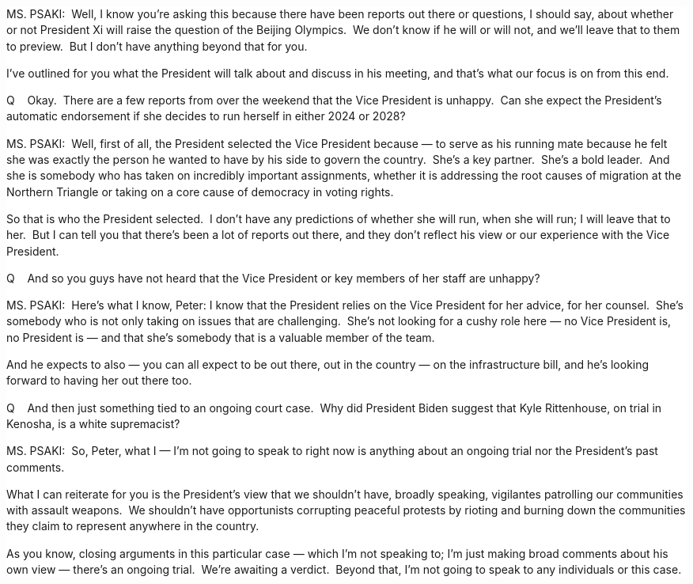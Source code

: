 MS. PSAKI:  Well, I know you’re asking this because there have been
reports out there or questions, I should say, about whether or not
President Xi will raise the question of the Beijing Olympics.  We don’t
know if he will or will not, and we’ll leave that to them to preview. 
But I don’t have anything beyond that for you.

I’ve outlined for you what the President will talk about and discuss in
his meeting, and that’s what our focus is on from this end.

Q    Okay.  There are a few reports from over the weekend that the Vice
President is unhappy.  Can she expect the President’s automatic
endorsement if she decides to run herself in either 2024 or 2028?

MS. PSAKI:  Well, first of all, the President selected the Vice
President because — to serve as his running mate because he felt she was
exactly the person he wanted to have by his side to govern the country. 
She’s a key partner.  She’s a bold leader.  And she is somebody who has
taken on incredibly important assignments, whether it is addressing the
root causes of migration at the Northern Triangle or taking on a core
cause of democracy in voting rights. 

So that is who the President selected.  I don’t have any predictions of
whether she will run, when she will run; I will leave that to her.  But
I can tell you that there’s been a lot of reports out there, and they
don’t reflect his view or our experience with the Vice President.

Q    And so you guys have not heard that the Vice President or key
members of her staff are unhappy?

MS. PSAKI:  Here’s what I know, Peter: I know that the President relies
on the Vice President for her advice, for her counsel.  She’s somebody
who is not only taking on issues that are challenging.  She’s not
looking for a cushy role here — no Vice President is, no President is —
and that she’s somebody that is a valuable member of the team. 

And he expects to also — you can all expect to be out there, out in the
country — on the infrastructure bill, and he’s looking forward to having
her out there too.

Q    And then just something tied to an ongoing court case.  Why did
President Biden suggest that Kyle Rittenhouse, on trial in Kenosha, is a
white supremacist?

MS. PSAKI:  So, Peter, what I — I’m not going to speak to right now is
anything about an ongoing trial nor the President’s past comments. 

What I can reiterate for you is the President’s view that we shouldn’t
have, broadly speaking, vigilantes patrolling our communities with
assault weapons.  We shouldn’t have opportunists corrupting peaceful
protests by rioting and burning down the communities they claim to
represent anywhere in the country.

As you know, closing arguments in this particular case — which I’m not
speaking to; I’m just making broad comments about his own view — there’s
an ongoing trial.  We’re awaiting a verdict.  Beyond that, I’m not going
to speak to any individuals or this case.
